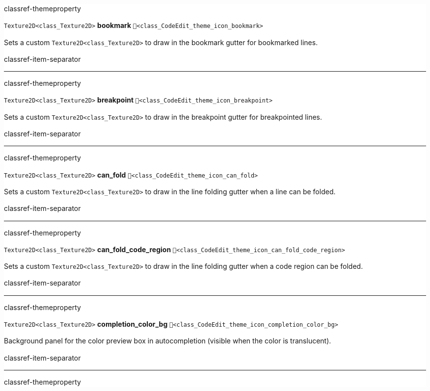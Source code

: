 classref-themeproperty

`Texture2D<class_Texture2D>` **bookmark**
`🔗<class_CodeEdit_theme_icon_bookmark>`

Sets a custom `Texture2D<class_Texture2D>` to draw in the bookmark
gutter for bookmarked lines.

classref-item-separator

------------------------------------------------------------------------

classref-themeproperty

`Texture2D<class_Texture2D>` **breakpoint**
`🔗<class_CodeEdit_theme_icon_breakpoint>`

Sets a custom `Texture2D<class_Texture2D>` to draw in the breakpoint
gutter for breakpointed lines.

classref-item-separator

------------------------------------------------------------------------

classref-themeproperty

`Texture2D<class_Texture2D>` **can\_fold**
`🔗<class_CodeEdit_theme_icon_can_fold>`

Sets a custom `Texture2D<class_Texture2D>` to draw in the line folding
gutter when a line can be folded.

classref-item-separator

------------------------------------------------------------------------

classref-themeproperty

`Texture2D<class_Texture2D>` **can\_fold\_code\_region**
`🔗<class_CodeEdit_theme_icon_can_fold_code_region>`

Sets a custom `Texture2D<class_Texture2D>` to draw in the line folding
gutter when a code region can be folded.

classref-item-separator

------------------------------------------------------------------------

classref-themeproperty

`Texture2D<class_Texture2D>` **completion\_color\_bg**
`🔗<class_CodeEdit_theme_icon_completion_color_bg>`

Background panel for the color preview box in autocompletion (visible
when the color is translucent).

classref-item-separator

------------------------------------------------------------------------

classref-themeproperty
